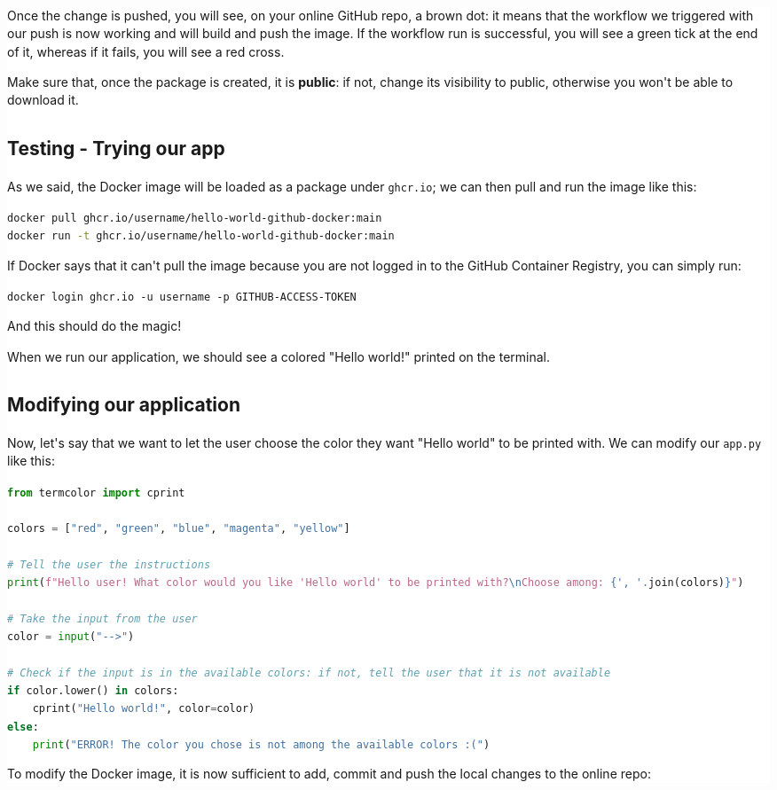 Once the change is pushed, you will see, on your online GitHub repo, a brown dot: it means that the workflow we triggered with our push is now working and will build and push the image. If the workflow run is successful, you will see a green tick at the end of it, whereas if it fails, you will see a red cross. 

Make sure that, once the package is created, it is **public**:  if not, change its visibility to public, otherwise you won't be able to download it. 
## Testing - Trying our app

As we said, the Docker image will be loaded as a package under `ghcr.io`; we can then pull and run the image like this:

```bash
docker pull ghcr.io/username/hello-world-github-docker:main
docker run -t ghcr.io/username/hello-world-github-docker:main
```

If Docker says that it can't pull the image because you are not logged in to the GitHub Container Registry, you can simply run:

```
docker login ghcr.io -u username -p GITHUB-ACCESS-TOKEN
```

And this should do the magic!

When we run our application, we should see a colored "Hello world!" printed on the terminal.

## Modifying our application

Now, let's say that we want to let the user choose the color they want "Hello world" to be printed with. We can modify our `app.py` like this:

```python
from termcolor import cprint

colors = ["red", "green", "blue", "magenta", "yellow"]

# Tell the user the instructions
print(f"Hello user! What color would you like 'Hello world' to be printed with?\nChoose among: {', '.join(colors)}")

# Take the input from the user
color = input("-->")

# Check if the input is in the available colors: if not, tell the user that it is not available
if color.lower() in colors:
    cprint("Hello world!", color=color)
else:
    print("ERROR! The color you chose is not among the available colors :(")   
```

To modify the Docker image, it is now sufficient to add, commit and push the local changes to the online repo:
